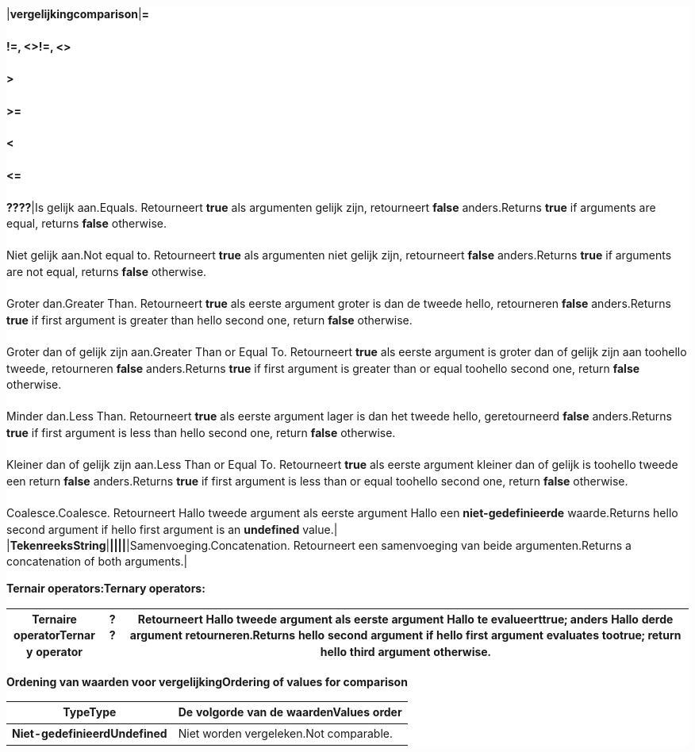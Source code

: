|<span data-ttu-id="c1b02-387">**vergelijking**</span><span class="sxs-lookup"><span data-stu-id="c1b02-387">**comparison**</span></span>|**=**<br /><br /> <span data-ttu-id="c1b02-388">**!=, <>**</span><span class="sxs-lookup"><span data-stu-id="c1b02-388">**!=, <>**</span></span><br /><br /> **>**<br /><br /> **>=**<br /><br /> **<**<br /><br /> **<=**<br /><br /> <span data-ttu-id="c1b02-389">**??**</span><span class="sxs-lookup"><span data-stu-id="c1b02-389">**??**</span></span>|<span data-ttu-id="c1b02-390">Is gelijk aan.</span><span class="sxs-lookup"><span data-stu-id="c1b02-390">Equals.</span></span> <span data-ttu-id="c1b02-391">Retourneert **true** als argumenten gelijk zijn, retourneert **false** anders.</span><span class="sxs-lookup"><span data-stu-id="c1b02-391">Returns **true** if arguments are equal, returns **false** otherwise.</span></span><br /><br /> <span data-ttu-id="c1b02-392">Niet gelijk aan.</span><span class="sxs-lookup"><span data-stu-id="c1b02-392">Not equal to.</span></span> <span data-ttu-id="c1b02-393">Retourneert **true** als argumenten niet gelijk zijn, retourneert **false** anders.</span><span class="sxs-lookup"><span data-stu-id="c1b02-393">Returns **true** if arguments are not equal, returns **false** otherwise.</span></span><br /><br /> <span data-ttu-id="c1b02-394">Groter dan.</span><span class="sxs-lookup"><span data-stu-id="c1b02-394">Greater Than.</span></span> <span data-ttu-id="c1b02-395">Retourneert **true** als eerste argument groter is dan de tweede hello, retourneren **false** anders.</span><span class="sxs-lookup"><span data-stu-id="c1b02-395">Returns **true** if first argument is greater than hello second one, return **false** otherwise.</span></span><br /><br /> <span data-ttu-id="c1b02-396">Groter dan of gelijk zijn aan.</span><span class="sxs-lookup"><span data-stu-id="c1b02-396">Greater Than or Equal To.</span></span> <span data-ttu-id="c1b02-397">Retourneert **true** als eerste argument is groter dan of gelijk zijn aan toohello tweede, retourneren **false** anders.</span><span class="sxs-lookup"><span data-stu-id="c1b02-397">Returns **true** if first argument is greater than or equal toohello second one, return **false** otherwise.</span></span><br /><br /> <span data-ttu-id="c1b02-398">Minder dan.</span><span class="sxs-lookup"><span data-stu-id="c1b02-398">Less Than.</span></span> <span data-ttu-id="c1b02-399">Retourneert **true** als eerste argument lager is dan het tweede hello, geretourneerd **false** anders.</span><span class="sxs-lookup"><span data-stu-id="c1b02-399">Returns **true** if first argument is less than hello second one, return **false** otherwise.</span></span><br /><br /> <span data-ttu-id="c1b02-400">Kleiner dan of gelijk zijn aan.</span><span class="sxs-lookup"><span data-stu-id="c1b02-400">Less Than or Equal To.</span></span> <span data-ttu-id="c1b02-401">Retourneert **true** als eerste argument kleiner dan of gelijk is toohello tweede een return **false** anders.</span><span class="sxs-lookup"><span data-stu-id="c1b02-401">Returns **true** if first argument is less than or equal toohello second one, return **false** otherwise.</span></span><br /><br /> <span data-ttu-id="c1b02-402">Coalesce.</span><span class="sxs-lookup"><span data-stu-id="c1b02-402">Coalesce.</span></span> <span data-ttu-id="c1b02-403">Retourneert Hallo tweede argument als eerste argument Hallo een **niet-gedefinieerde** waarde.</span><span class="sxs-lookup"><span data-stu-id="c1b02-403">Returns hello second argument if hello first argument is an **undefined** value.</span></span>|  
|<span data-ttu-id="c1b02-404">**Tekenreeks**</span><span class="sxs-lookup"><span data-stu-id="c1b02-404">**String**</span></span>|<span data-ttu-id="c1b02-405">**&#124;&#124;**</span><span class="sxs-lookup"><span data-stu-id="c1b02-405">**&#124;&#124;**</span></span>|<span data-ttu-id="c1b02-406">Samenvoeging.</span><span class="sxs-lookup"><span data-stu-id="c1b02-406">Concatenation.</span></span> <span data-ttu-id="c1b02-407">Retourneert een samenvoeging van beide argumenten.</span><span class="sxs-lookup"><span data-stu-id="c1b02-407">Returns a concatenation of both arguments.</span></span>|  
  
 <span data-ttu-id="c1b02-408">**Ternair operators:**</span><span class="sxs-lookup"><span data-stu-id="c1b02-408">**Ternary operators:**</span></span>  
  
|<span data-ttu-id="c1b02-409">Ternaire operator</span><span class="sxs-lookup"><span data-stu-id="c1b02-409">Ternary operator</span></span>|<span data-ttu-id="c1b02-410">?</span><span class="sxs-lookup"><span data-stu-id="c1b02-410">?</span></span>|<span data-ttu-id="c1b02-411">Retourneert Hallo tweede argument als eerste argument Hallo te evalueert**true**; anders Hallo derde argument retourneren.</span><span class="sxs-lookup"><span data-stu-id="c1b02-411">Returns hello second argument if hello first argument evaluates too**true**; return hello third argument otherwise.</span></span>|  
|-|-|-|  
  
 <span data-ttu-id="c1b02-412">**Ordening van waarden voor vergelijking**</span><span class="sxs-lookup"><span data-stu-id="c1b02-412">**Ordering of values for comparison**</span></span>  
  
|<span data-ttu-id="c1b02-413">**Type**</span><span class="sxs-lookup"><span data-stu-id="c1b02-413">**Type**</span></span>|<span data-ttu-id="c1b02-414">**De volgorde van de waarden**</span><span class="sxs-lookup"><span data-stu-id="c1b02-414">**Values order**</span></span>|  
|-|-|  
|<span data-ttu-id="c1b02-415">**Niet-gedefinieerd**</span><span class="sxs-lookup"><span data-stu-id="c1b02-415">**Undefined**</span></span>|<span data-ttu-id="c1b02-416">Niet worden vergeleken.</span><span class="sxs-lookup"><span data-stu-id="c1b02-416">Not comparable.</span></span>|  